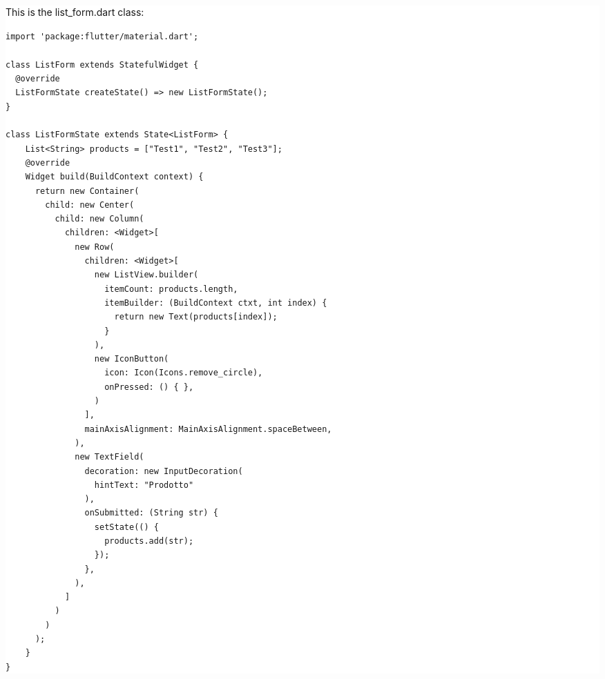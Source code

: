 
This is the list_form.dart class:

```
import 'package:flutter/material.dart';

class ListForm extends StatefulWidget {
  @override
  ListFormState createState() => new ListFormState();
}

class ListFormState extends State<ListForm> {
    List<String> products = ["Test1", "Test2", "Test3"];
    @override
    Widget build(BuildContext context) {
      return new Container(
        child: new Center(
          child: new Column(
            children: <Widget>[
              new Row(
                children: <Widget>[
                  new ListView.builder(
                    itemCount: products.length,
                    itemBuilder: (BuildContext ctxt, int index) {
                      return new Text(products[index]);
                    }
                  ),
                  new IconButton(
                    icon: Icon(Icons.remove_circle),
                    onPressed: () { },
                  )
                ],
                mainAxisAlignment: MainAxisAlignment.spaceBetween,
              ),
              new TextField(
                decoration: new InputDecoration(
                  hintText: "Prodotto"
                ),
                onSubmitted: (String str) {
                  setState(() {
                    products.add(str);
                  });
                },
              ),
            ]
          )
        )
      );
    }
}
```

